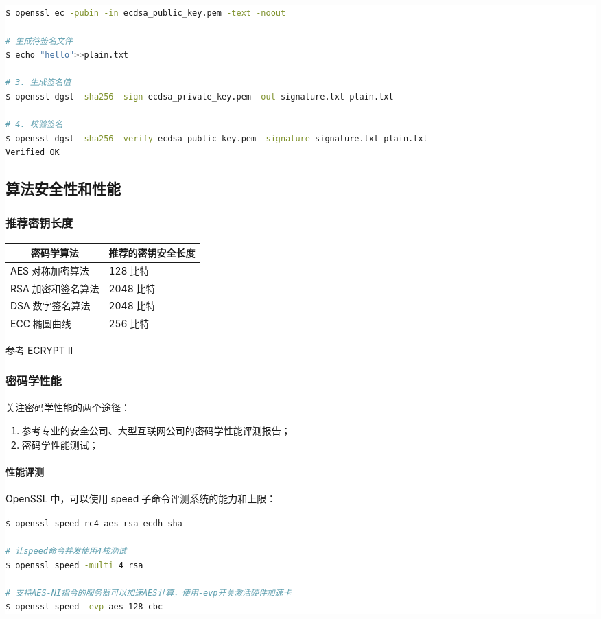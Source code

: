```bash
$ openssl ec -pubin -in ecdsa_public_key.pem -text -noout

# 生成待签名文件
$ echo "hello">>plain.txt

# 3. 生成签名值
$ openssl dgst -sha256 -sign ecdsa_private_key.pem -out signature.txt plain.txt

# 4. 校验签名
$ openssl dgst -sha256 -verify ecdsa_public_key.pem -signature signature.txt plain.txt
Verified OK
```



## 算法安全性和性能

### 推荐密钥长度

| 密码学算法         | 推荐的密钥安全长度 |
| ------------------ | ------------------ |
| AES 对称加密算法   | 128 比特           |
| RSA 加密和签名算法 | 2048 比特          |
| DSA 数字签名算法   | 2048 比特          |
| ECC 椭圆曲线       | 256 比特           |

参考 [ECRYPT II](https://cordis.europa.eu/docs/projects/cnect/6/216676/080/deliverables/002-DSPA20.pdf)

### 密码学性能

关注密码学性能的两个途径：

1. 参考专业的安全公司、大型互联网公司的密码学性能评测报告；
2. 密码学性能测试；



#### 性能评测

OpenSSL 中，可以使用 speed 子命令评测系统的能力和上限：

```bash
$ openssl speed rc4 aes rsa ecdh sha

# 让speed命令并发使用4核测试
$ openssl speed -multi 4 rsa

# 支持AES-NI指令的服务器可以加速AES计算，使用-evp开关激活硬件加速卡
$ openssl speed -evp aes-128-cbc
```
